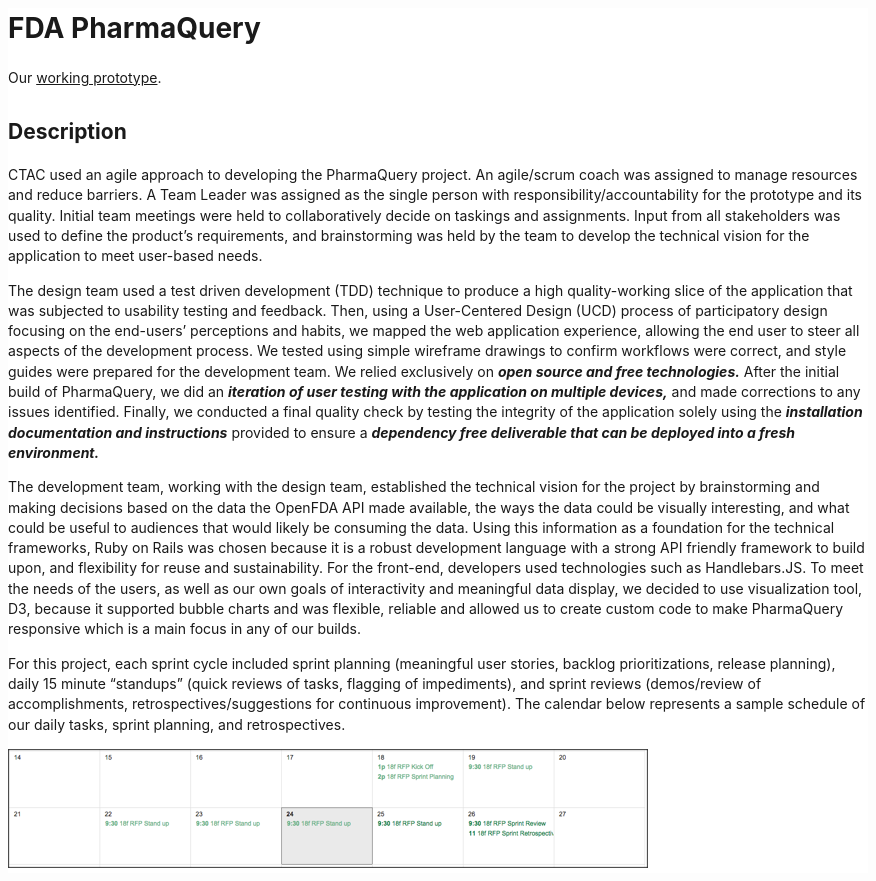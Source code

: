 # FDA PharmaQuery #

Our <a href="https://openfda.ctacdev.com" target="_blank">working prototype</a>.

## Description ##

CTAC used an agile approach to developing the PharmaQuery project.  An agile/scrum coach was assigned to manage resources and reduce barriers.  A Team Leader was assigned as the single person with responsibility/accountability for the prototype and its quality.  Initial team meetings were held to collaboratively decide on taskings and assignments.  Input from all stakeholders was used to define the product’s requirements, and brainstorming was held by the team to develop the technical vision for the application to meet user-based needs.

The design team used a test driven development (TDD) technique to produce a high quality-working slice of the application that was subjected to usability testing and feedback. Then, using a User-Centered Design (UCD) process of participatory design focusing on the end-users’ perceptions and habits, we mapped the web application experience, allowing the end user to steer all aspects of the development process. We tested using simple wireframe drawings to confirm workflows were correct, and style guides were prepared for the development team.  We relied exclusively on <strong><em>open source and free technologies.</em></strong>  After the initial build of PharmaQuery, we did an <strong><em>iteration of user testing with the application on multiple devices,</em></strong> and made corrections to any issues identified.  Finally, we conducted a final quality check by testing the integrity of the application solely using the <strong><em>installation documentation and instructions</em></strong> provided to ensure a <strong><em>dependency free deliverable that can be deployed into a fresh environment.</em></strong>

The development team, working with the design team, established the technical vision for the project by brainstorming and making decisions based on the data the OpenFDA API made available, the ways the data could be visually interesting, and what could be useful to audiences that would likely be consuming the data. Using this information as a foundation for the technical frameworks, Ruby on Rails was chosen because it is a robust development language with a strong API friendly framework to build upon, and flexibility for reuse and sustainability.  For the front-end, developers used technologies such as Handlebars.JS. To meet the needs of the users, as well as our own goals of interactivity and meaningful data display, we decided to use visualization tool, D3, because it supported bubble charts and was flexible, reliable and allowed us to create custom code to make PharmaQuery responsive which is a main focus in any of our builds.

For this project, each sprint cycle included sprint planning (meaningful user stories, backlog prioritizations, release planning), daily 15 minute “standups” (quick reviews of tasks, flagging of impediments), and sprint reviews (demos/review of accomplishments, retrospectives/suggestions for continuous improvement). The calendar below represents a sample schedule of our daily tasks, sprint planning, and retrospectives.

<img src="../../screenshots/pm/18f_sprint_cycle.png">
